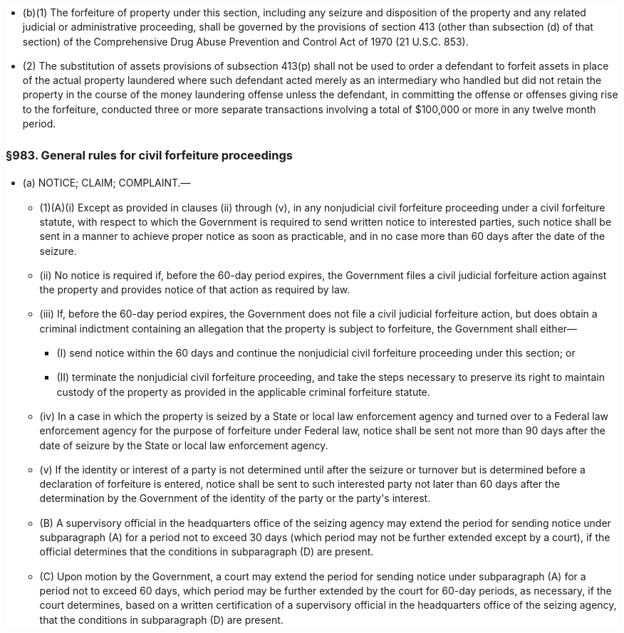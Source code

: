 
* (b)(1) The forfeiture of property under this section, including any seizure and disposition of the property and any related judicial or administrative proceeding, shall be governed by the provisions of section 413 (other than subsection (d) of that section) of the Comprehensive Drug Abuse Prevention and Control Act of 1970 (21 U.S.C. 853).

* (2) The substitution of assets provisions of subsection 413(p) shall not be used to order a defendant to forfeit assets in place of the actual property laundered where such defendant acted merely as an intermediary who handled but did not retain the property in the course of the money laundering offense unless the defendant, in committing the offense or offenses giving rise to the forfeiture, conducted three or more separate transactions involving a total of $100,000 or more in any twelve month period.

### §983. General rules for civil forfeiture proceedings
* (a) NOTICE; CLAIM; COMPLAINT.—

  * (1)(A)(i) Except as provided in clauses (ii) through (v), in any nonjudicial civil forfeiture proceeding under a civil forfeiture statute, with respect to which the Government is required to send written notice to interested parties, such notice shall be sent in a manner to achieve proper notice as soon as practicable, and in no case more than 60 days after the date of the seizure.

  * (ii) No notice is required if, before the 60-day period expires, the Government files a civil judicial forfeiture action against the property and provides notice of that action as required by law.

  * (iii) If, before the 60-day period expires, the Government does not file a civil judicial forfeiture action, but does obtain a criminal indictment containing an allegation that the property is subject to forfeiture, the Government shall either—

    * (I) send notice within the 60 days and continue the nonjudicial civil forfeiture proceeding under this section; or

    * (II) terminate the nonjudicial civil forfeiture proceeding, and take the steps necessary to preserve its right to maintain custody of the property as provided in the applicable criminal forfeiture statute.


  * (iv) In a case in which the property is seized by a State or local law enforcement agency and turned over to a Federal law enforcement agency for the purpose of forfeiture under Federal law, notice shall be sent not more than 90 days after the date of seizure by the State or local law enforcement agency.

  * (v) If the identity or interest of a party is not determined until after the seizure or turnover but is determined before a declaration of forfeiture is entered, notice shall be sent to such interested party not later than 60 days after the determination by the Government of the identity of the party or the party's interest.

  * (B) A supervisory official in the headquarters office of the seizing agency may extend the period for sending notice under subparagraph (A) for a period not to exceed 30 days (which period may not be further extended except by a court), if the official determines that the conditions in subparagraph (D) are present.

  * (C) Upon motion by the Government, a court may extend the period for sending notice under subparagraph (A) for a period not to exceed 60 days, which period may be further extended by the court for 60-day periods, as necessary, if the court determines, based on a written certification of a supervisory official in the headquarters office of the seizing agency, that the conditions in subparagraph (D) are present.
